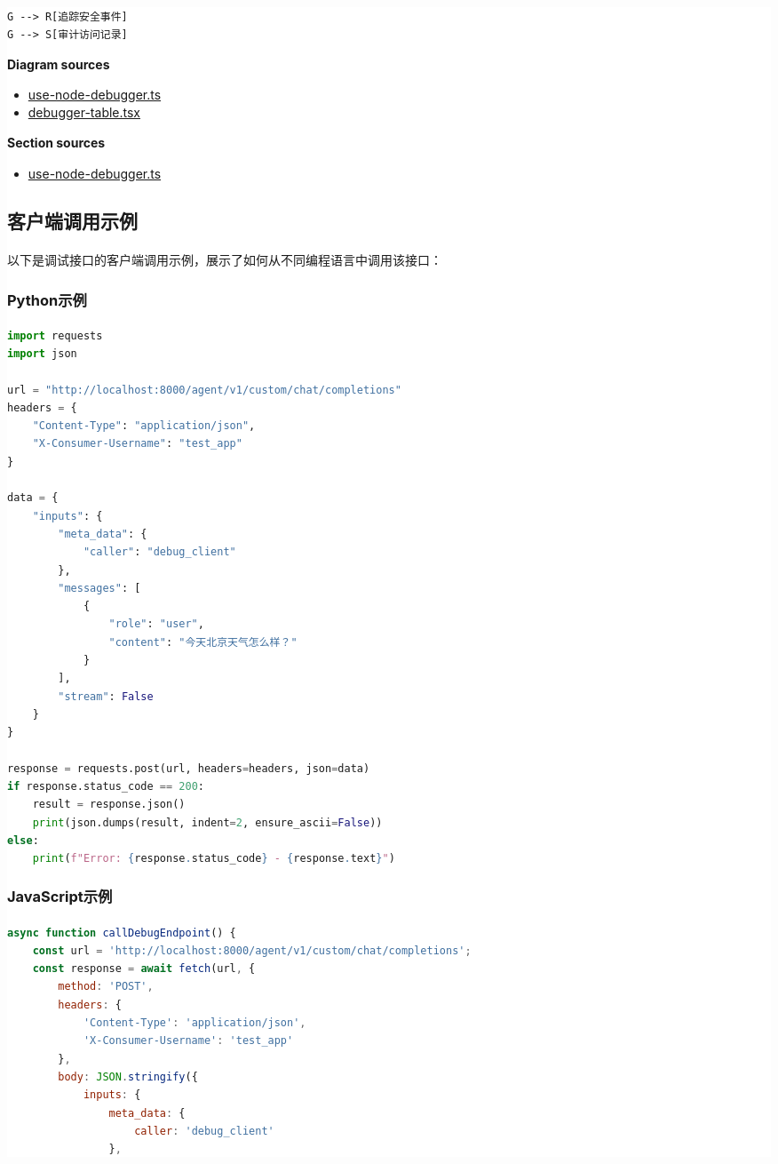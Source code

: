 ```mermaid
G --> R[追踪安全事件]
G --> S[审计访问记录]
```

**Diagram sources**
- [use-node-debugger.ts](file://console/frontend/src/components/workflow/types/nodes/components.ts)
- [debugger-table.tsx](file://console/frontend/src/components/plugin-store/debugger-table.tsx)

**Section sources**
- [use-node-debugger.ts](file://console/frontend/src/components/workflow/types/nodes/components.ts)

## 客户端调用示例
以下是调试接口的客户端调用示例，展示了如何从不同编程语言中调用该接口：

### Python示例
```python
import requests
import json

url = "http://localhost:8000/agent/v1/custom/chat/completions"
headers = {
    "Content-Type": "application/json",
    "X-Consumer-Username": "test_app"
}

data = {
    "inputs": {
        "meta_data": {
            "caller": "debug_client"
        },
        "messages": [
            {
                "role": "user",
                "content": "今天北京天气怎么样？"
            }
        ],
        "stream": False
    }
}

response = requests.post(url, headers=headers, json=data)
if response.status_code == 200:
    result = response.json()
    print(json.dumps(result, indent=2, ensure_ascii=False))
else:
    print(f"Error: {response.status_code} - {response.text}")
```

### JavaScript示例
```javascript
async function callDebugEndpoint() {
    const url = 'http://localhost:8000/agent/v1/custom/chat/completions';
    const response = await fetch(url, {
        method: 'POST',
        headers: {
            'Content-Type': 'application/json',
            'X-Consumer-Username': 'test_app'
        },
        body: JSON.stringify({
            inputs: {
                meta_data: {
                    caller: 'debug_client'
                },
```